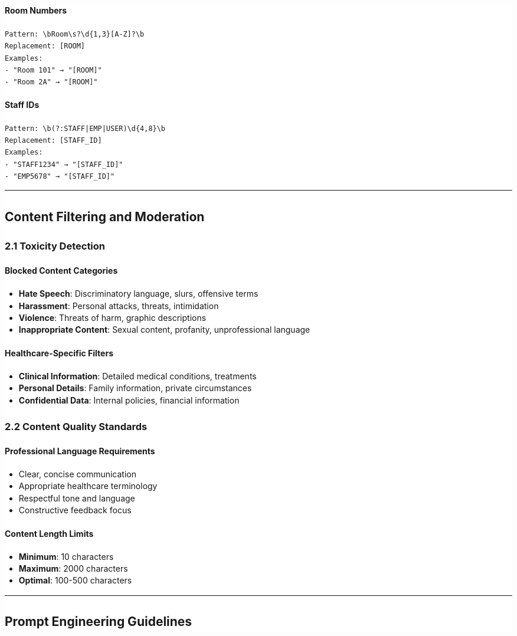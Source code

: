 #### Room Numbers
```
Pattern: \bRoom\s?\d{1,3}[A-Z]?\b
Replacement: [ROOM]
Examples:
- "Room 101" → "[ROOM]"
- "Room 2A" → "[ROOM]"
```

#### Staff IDs
```
Pattern: \b(?:STAFF|EMP|USER)\d{4,8}\b
Replacement: [STAFF_ID]
Examples:
- "STAFF1234" → "[STAFF_ID]"
- "EMP5678" → "[STAFF_ID]"
```

---

## Content Filtering and Moderation

### 2.1 Toxicity Detection

#### Blocked Content Categories
- **Hate Speech**: Discriminatory language, slurs, offensive terms
- **Harassment**: Personal attacks, threats, intimidation
- **Violence**: Threats of harm, graphic descriptions
- **Inappropriate Content**: Sexual content, profanity, unprofessional language

#### Healthcare-Specific Filters
- **Clinical Information**: Detailed medical conditions, treatments
- **Personal Details**: Family information, private circumstances
- **Confidential Data**: Internal policies, financial information

### 2.2 Content Quality Standards

#### Professional Language Requirements
- Clear, concise communication
- Appropriate healthcare terminology
- Respectful tone and language
- Constructive feedback focus

#### Content Length Limits
- **Minimum**: 10 characters
- **Maximum**: 2000 characters
- **Optimal**: 100-500 characters

---

## Prompt Engineering Guidelines
